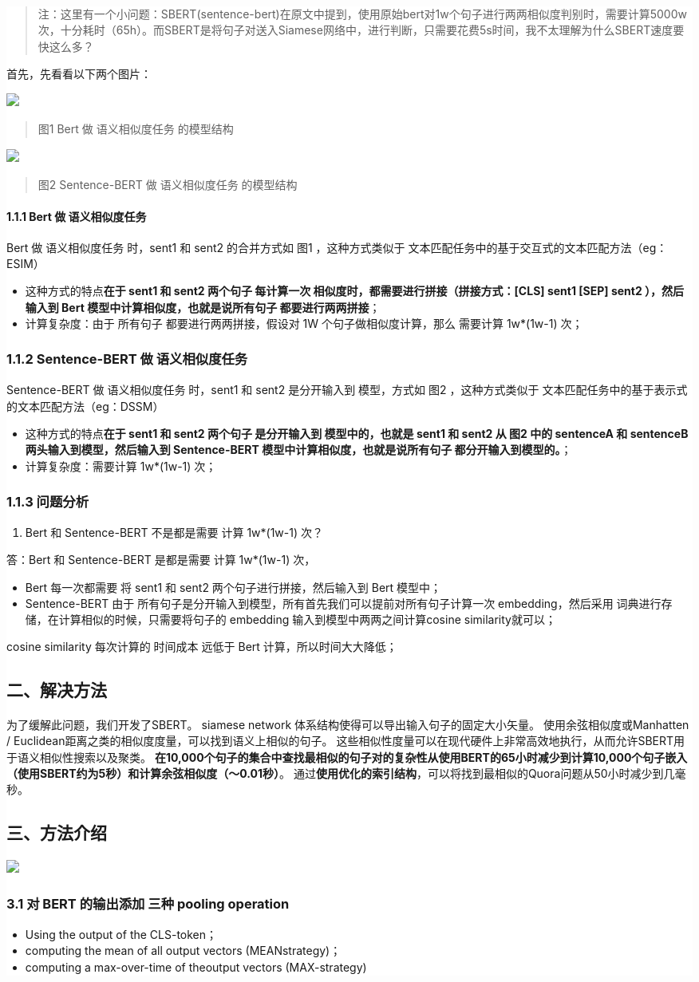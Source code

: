 > 注：这里有一个小问题：SBERT(sentence-bert)在原文中提到，使用原始bert对1w个句子进行两两相似度判别时，需要计算5000w次，十分耗时（65h）。而SBERT是将句子对送入Siamese网络中，进行判断，只需要花费5s时间，我不太理解为什么SBERT速度要快这么多？

首先，先看看以下两个图片：

![](img/QQ截图20201014080612.png)
> 图1 Bert 做 语义相似度任务 的模型结构

![](img/微信截图_20201015073439.png)
> 图2 Sentence-BERT 做 语义相似度任务 的模型结构

#### 1.1.1 Bert 做 语义相似度任务

Bert 做 语义相似度任务 时，sent1 和 sent2 的合并方式如 图1 ，这种方式类似于 文本匹配任务中的基于交互式的文本匹配方法（eg：ESIM）

- 这种方式的特点**在于 sent1 和 sent2 两个句子 每计算一次 相似度时，都需要进行拼接（拼接方式：[CLS] sent1 [SEP] sent2 ），然后输入到 Bert 模型中计算相似度，也就是说所有句子 都要进行两两拼接**；
- 计算复杂度：由于 所有句子 都要进行两两拼接，假设对 1W 个句子做相似度计算，那么 需要计算 1w*(1w-1) 次；

### 1.1.2 Sentence-BERT 做 语义相似度任务

Sentence-BERT 做 语义相似度任务 时，sent1 和 sent2 是分开输入到 模型，方式如 图2 ，这种方式类似于 文本匹配任务中的基于表示式的文本匹配方法（eg：DSSM）

- 这种方式的特点**在于 sent1 和 sent2 两个句子 是分开输入到 模型中的，也就是 sent1 和 sent2 从 图2 中的 sentenceA 和 sentenceB 两头输入到模型，然后输入到 Sentence-BERT 模型中计算相似度，也就是说所有句子 都分开输入到模型的。**；
- 计算复杂度：需要计算 1w*(1w-1) 次；

### 1.1.3 问题分析

1. Bert 和 Sentence-BERT 不是都是需要 计算 1w*(1w-1) 次？

答：Bert 和 Sentence-BERT 是都是需要 计算 1w*(1w-1) 次，

- Bert 每一次都需要 将 sent1 和 sent2 两个句子进行拼接，然后输入到 Bert 模型中；
- Sentence-BERT 由于 所有句子是分开输入到模型，所有首先我们可以提前对所有句子计算一次 embedding，然后采用 词典进行存储，在计算相似的时候，只需要将句子的 embedding 输入到模型中两两之间计算cosine similarity就可以；

cosine similarity 每次计算的 时间成本 远低于 Bert 计算，所以时间大大降低；

## 二、解决方法

为了缓解此问题，我们开发了SBERT。 siamese network 体系结构使得可以导出输入句子的固定大小矢量。 使用余弦相似度或Manhatten / Euclidean距离之类的相似度度量，可以找到语义上相似的句子。 这些相似性度量可以在现代硬件上非常高效地执行，从而允许SBERT用于语义相似性搜索以及聚类。 **在10,000个句子的集合中查找最相似的句子对的复杂性从使用BERT的65小时减少到计算10,000个句子嵌入（使用SBERT约为5秒）和计算余弦相似度（〜0.01秒）**。 通过**使用优化的索引结构**，可以将找到最相似的Quora问题从50小时减少到几毫秒。

## 三、方法介绍

![](img/微信截图_20201015073439.png)

### 3.1 对 BERT 的输出添加 三种 pooling operation

- Using the output of the CLS-token；
- computing the mean of all output vectors (MEANstrategy)；
- computing a max-over-time of theoutput vectors (MAX-strategy)
